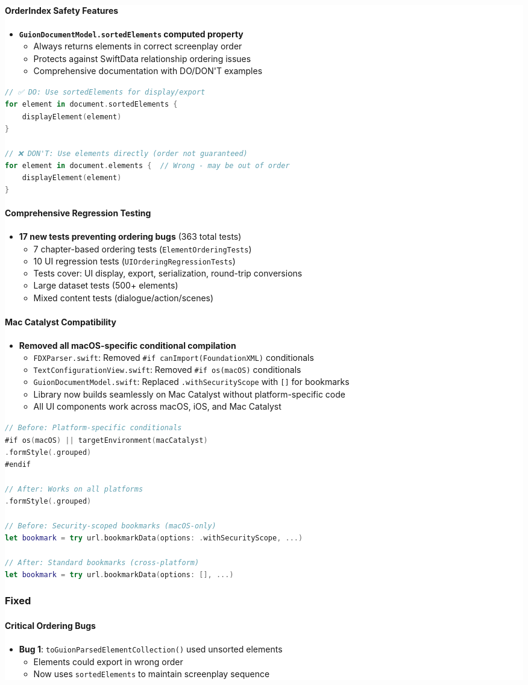 #### OrderIndex Safety Features
- **`GuionDocumentModel.sortedElements` computed property**
  - Always returns elements in correct screenplay order
  - Protects against SwiftData relationship ordering issues
  - Comprehensive documentation with DO/DON'T examples

```swift
// ✅ DO: Use sortedElements for display/export
for element in document.sortedElements {
    displayElement(element)
}

// ❌ DON'T: Use elements directly (order not guaranteed)
for element in document.elements {  // Wrong - may be out of order
    displayElement(element)
}
```

#### Comprehensive Regression Testing
- **17 new tests preventing ordering bugs** (363 total tests)
  - 7 chapter-based ordering tests (`ElementOrderingTests`)
  - 10 UI regression tests (`UIOrderingRegressionTests`)
  - Tests cover: UI display, export, serialization, round-trip conversions
  - Large dataset tests (500+ elements)
  - Mixed content tests (dialogue/action/scenes)

#### Mac Catalyst Compatibility
- **Removed all macOS-specific conditional compilation**
  - `FDXParser.swift`: Removed `#if canImport(FoundationXML)` conditionals
  - `TextConfigurationView.swift`: Removed `#if os(macOS)` conditionals
  - `GuionDocumentModel.swift`: Replaced `.withSecurityScope` with `[]` for bookmarks
  - Library now builds seamlessly on Mac Catalyst without platform-specific code
  - All UI components work across macOS, iOS, and Mac Catalyst

```swift
// Before: Platform-specific conditionals
#if os(macOS) || targetEnvironment(macCatalyst)
.formStyle(.grouped)
#endif

// After: Works on all platforms
.formStyle(.grouped)

// Before: Security-scoped bookmarks (macOS-only)
let bookmark = try url.bookmarkData(options: .withSecurityScope, ...)

// After: Standard bookmarks (cross-platform)
let bookmark = try url.bookmarkData(options: [], ...)
```

### Fixed

#### Critical Ordering Bugs
- **Bug 1**: `toGuionParsedElementCollection()` used unsorted elements
  - Elements could export in wrong order
  - Now uses `sortedElements` to maintain screenplay sequence
